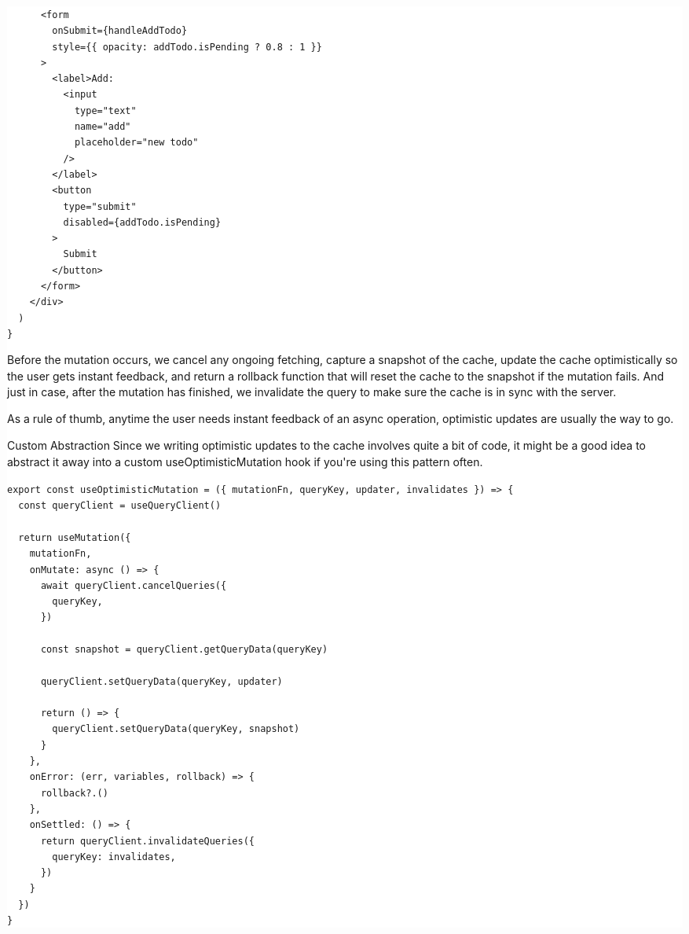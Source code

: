 ```TS
      <form
        onSubmit={handleAddTodo}
        style={{ opacity: addTodo.isPending ? 0.8 : 1 }}
      >
        <label>Add:
          <input
            type="text"
            name="add"
            placeholder="new todo"
          />
        </label>
        <button
          type="submit"
          disabled={addTodo.isPending}
        >
          Submit
        </button>
      </form>
    </div>
  )
}
```

Before the mutation occurs, we cancel any ongoing fetching, capture a snapshot of the cache, update the cache optimistically so the user gets instant feedback, and return a rollback function that will reset the cache to the snapshot if the mutation fails. And just in case, after the mutation has finished, we invalidate the query to make sure the cache is in sync with the server.

As a rule of thumb, anytime the user needs instant feedback of an async operation, optimistic updates are usually the way to go.

Custom Abstraction
Since we writing optimistic updates to the cache involves quite a bit of code, it might be a good idea to abstract it away into a custom useOptimisticMutation hook if you're using this pattern often.

```TS
export const useOptimisticMutation = ({ mutationFn, queryKey, updater, invalidates }) => {
  const queryClient = useQueryClient()

  return useMutation({
    mutationFn,
    onMutate: async () => {
      await queryClient.cancelQueries({
        queryKey,
      })

      const snapshot = queryClient.getQueryData(queryKey)

      queryClient.setQueryData(queryKey, updater)

      return () => {
        queryClient.setQueryData(queryKey, snapshot)
      }
    },
    onError: (err, variables, rollback) => {
      rollback?.()
    },
    onSettled: () => {
      return queryClient.invalidateQueries({
        queryKey: invalidates,
      })
    }
  })
}

```